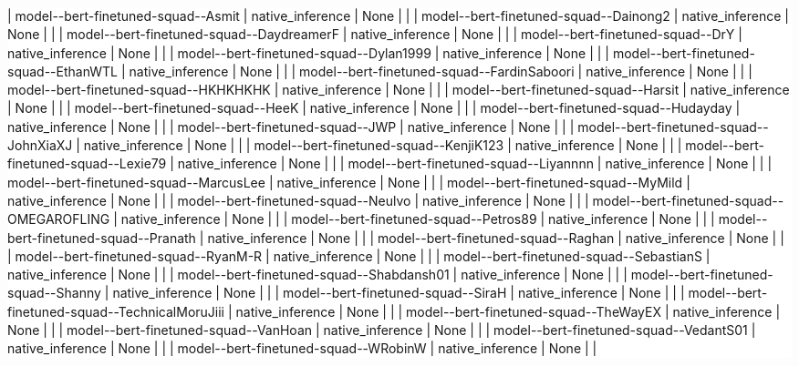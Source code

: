 | model--bert-finetuned-squad--Asmit | native_inference | None | |
| model--bert-finetuned-squad--Dainong2 | native_inference | None | |
| model--bert-finetuned-squad--DaydreamerF | native_inference | None | |
| model--bert-finetuned-squad--DrY | native_inference | None | |
| model--bert-finetuned-squad--Dylan1999 | native_inference | None | |
| model--bert-finetuned-squad--EthanWTL | native_inference | None | |
| model--bert-finetuned-squad--FardinSaboori | native_inference | None | |
| model--bert-finetuned-squad--HKHKHKHK | native_inference | None | |
| model--bert-finetuned-squad--Harsit | native_inference | None | |
| model--bert-finetuned-squad--HeeK | native_inference | None | |
| model--bert-finetuned-squad--Hudayday | native_inference | None | |
| model--bert-finetuned-squad--JWP | native_inference | None | |
| model--bert-finetuned-squad--JohnXiaXJ | native_inference | None | |
| model--bert-finetuned-squad--KenjiK123 | native_inference | None | |
| model--bert-finetuned-squad--Lexie79 | native_inference | None | |
| model--bert-finetuned-squad--Liyannnn | native_inference | None | |
| model--bert-finetuned-squad--MarcusLee | native_inference | None | |
| model--bert-finetuned-squad--MyMild | native_inference | None | |
| model--bert-finetuned-squad--Neulvo | native_inference | None | |
| model--bert-finetuned-squad--OMEGAROFLING | native_inference | None | |
| model--bert-finetuned-squad--Petros89 | native_inference | None | |
| model--bert-finetuned-squad--Pranath | native_inference | None | |
| model--bert-finetuned-squad--Raghan | native_inference | None | |
| model--bert-finetuned-squad--RyanM-R | native_inference | None | |
| model--bert-finetuned-squad--SebastianS | native_inference | None | |
| model--bert-finetuned-squad--Shabdansh01 | native_inference | None | |
| model--bert-finetuned-squad--Shanny | native_inference | None | |
| model--bert-finetuned-squad--SiraH | native_inference | None | |
| model--bert-finetuned-squad--TechnicalMoruJiii | native_inference | None | |
| model--bert-finetuned-squad--TheWayEX | native_inference | None | |
| model--bert-finetuned-squad--VanHoan | native_inference | None | |
| model--bert-finetuned-squad--VedantS01 | native_inference | None | |
| model--bert-finetuned-squad--WRobinW | native_inference | None | |
